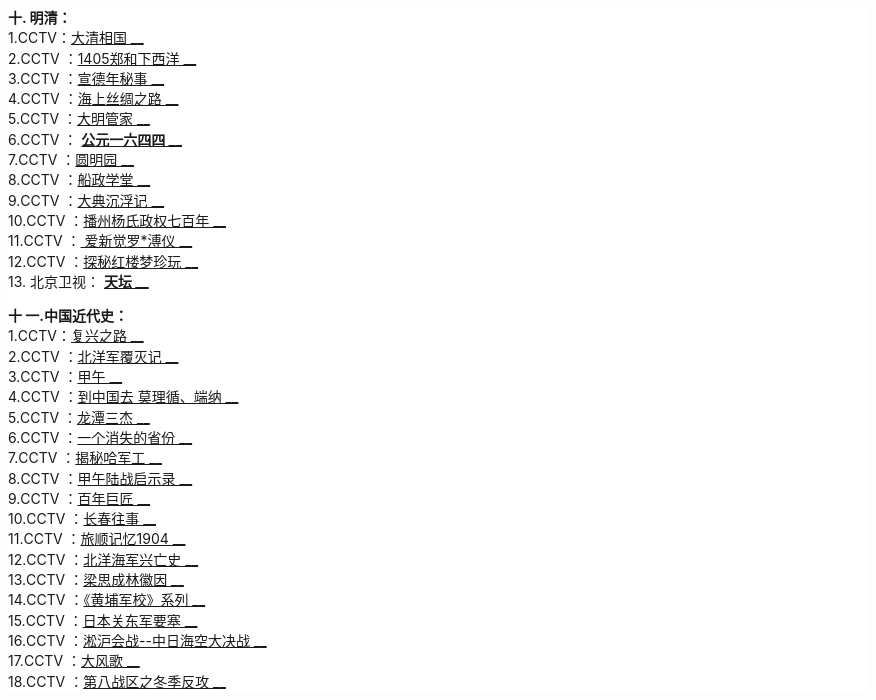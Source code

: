 **十. 明清：**  
1.CCTV：[大清相国
__](https://link.zhihu.com/?target=http%3A//www.bilibili.com/video/av3597020/)  
2.CCTV ：[1405郑和下西洋
__](https://link.zhihu.com/?target=http%3A//www.bilibili.com/video/av3798800/)  
3.CCTV ：[宣德年秘事
__](https://link.zhihu.com/?target=http%3A//www.bilibili.com/video/av4189435/)  
4.CCTV ：[海上丝绸之路
__](https://link.zhihu.com/?target=http%3A//www.bilibili.com/video/av4217532/)  
5.CCTV ：[大明管家
__](https://link.zhihu.com/?target=http%3A//www.bilibili.com/video/av4304121/)  
6.CCTV ： **[公元一六四四
__](https://link.zhihu.com/?target=http%3A//www.bilibili.com/video/av1644093/)**  
7.CCTV ：[圆明园
__](https://link.zhihu.com/?target=http%3A//www.bilibili.com/video/av1563053/)  
8.CCTV ：[船政学堂
__](https://link.zhihu.com/?target=http%3A//www.bilibili.com/video/av1499981/)  
9.CCTV ：[大典沉浮记
__](https://link.zhihu.com/?target=http%3A//www.bilibili.com/video/av4466089/)  
10.CCTV ：[播州杨氏政权七百年
__](https://link.zhihu.com/?target=http%3A//www.bilibili.com/video/av3969523/)  
11.CCTV ：[ 爱新觉罗*溥仪
__](https://link.zhihu.com/?target=http%3A//www.bilibili.com/video/av4480719/)  
12.CCTV ：[探秘红楼梦珍玩
__](https://link.zhihu.com/?target=http%3A//www.bilibili.com/video/av3571380/)  
13. 北京卫视： **[天坛 __](https://link.zhihu.com/?target=http%3A//www.bilibili.com/video/av4306036/)**  
  
 **十 一.中国近代史：**  
1.CCTV：[复兴之路
__](https://link.zhihu.com/?target=http%3A//www.bilibili.com/video/av1609199/)  
2.CCTV ：[北洋军覆灭记
__](https://link.zhihu.com/?target=http%3A//www.bilibili.com/video/av2391467/)  
3.CCTV ：[甲午
__](https://link.zhihu.com/?target=http%3A//www.bilibili.com/video/av2480344/)  
4.CCTV ：[到中国去 莫理循、端纳
__](https://link.zhihu.com/?target=http%3A//www.bilibili.com/video/av3135521/)  
5.CCTV ：[龙潭三杰
__](https://link.zhihu.com/?target=http%3A//www.bilibili.com/video/av3313571/)  
6.CCTV ：[一个消失的省份
__](https://link.zhihu.com/?target=http%3A//www.bilibili.com/video/av3374255/)  
7.CCTV ：[揭秘哈军工
__](https://link.zhihu.com/?target=http%3A//www.bilibili.com/video/av3462711/)  
8.CCTV ：[甲午陆战启示录
__](https://link.zhihu.com/?target=http%3A//www.bilibili.com/video/av3668451/)  
9.CCTV ：[百年巨匠
__](https://link.zhihu.com/?target=http%3A//www.bilibili.com/video/av4137813/)  
10.CCTV ：[长春往事
__](https://link.zhihu.com/?target=http%3A//www.bilibili.com/video/av4173769/)  
11.CCTV ：[旅顺记忆1904
__](https://link.zhihu.com/?target=http%3A//www.bilibili.com/video/av4224406/)  
12.CCTV ：[北洋海军兴亡史
__](https://link.zhihu.com/?target=http%3A//www.bilibili.com/video/av4317194/)  
13.CCTV ：[梁思成林徽因
__](https://link.zhihu.com/?target=http%3A//www.bilibili.com/video/av4369617/)  
14.CCTV ：[《黄埔军校》系列
__](https://link.zhihu.com/?target=http%3A//www.bilibili.com/video/av4494264/)  
15.CCTV ：[日本关东军要塞
__](https://link.zhihu.com/?target=http%3A//www.bilibili.com/video/av4775162/)  
16.CCTV ：[淞沪会战\--中日海空大决战
__](https://link.zhihu.com/?target=http%3A//www.bilibili.com/video/av5053004/)  
17.CCTV ：[大风歌
__](https://link.zhihu.com/?target=http%3A//www.bilibili.com/video/av5695732/)  
18.CCTV ：[第八战区之冬季反攻
__](https://link.zhihu.com/?target=http%3A//www.bilibili.com/video/av5568493/)  